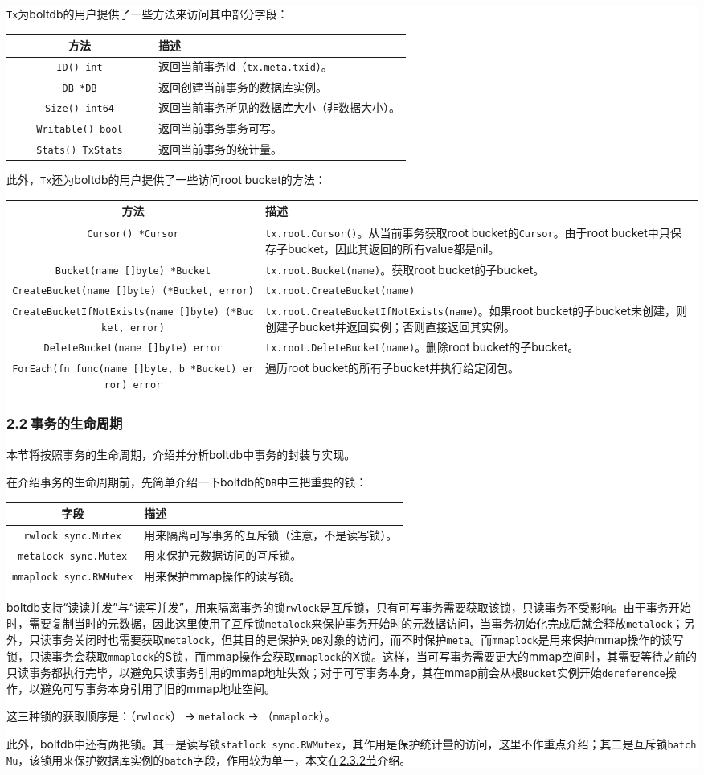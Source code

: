 `Tx`为boltdb的用户提供了一些方法来访问其中部分字段：

| 方法<div style="width:12em"></div> | 描述 |
| :-: | :- |
| `ID() int` | 返回当前事务id（`tx.meta.txid`）。 |
| `DB *DB` | 返回创建当前事务的数据库实例。 |
| `Size() int64` | 返回当前事务所见的数据库大小（非数据大小）。 |
| `Writable() bool` | 返回当前事务事务可写。 |
| `Stats() TxStats` | 返回当前事务的统计量。 |

此外，`Tx`还为boltdb的用户提供了一些访问root bucket的方法：

| 方法<div style="width:12em"></div> | 描述 |
| :-: | :- |
| `Cursor() *Cursor` | `tx.root.Cursor()`。从当前事务获取root bucket的`Cursor`。由于root bucket中只保存子bucket，因此其返回的所有value都是nil。 |
| `Bucket(name []byte) *Bucket` | `tx.root.Bucket(name)`。获取root bucket的子bucket。 |
| `CreateBucket(name []byte) (*Bucket, error)` | `tx.root.CreateBucket(name)` | 创建root bucket的子bucket。 |
| `CreateBucketIfNotExists(name []byte) (*Bucket, error)` | `tx.root.CreateBucketIfNotExists(name)`。如果root bucket的子bucket未创建，则创建子bucket并返回实例；否则直接返回其实例。 |
| `DeleteBucket(name []byte) error` | `tx.root.DeleteBucket(name)`。删除root bucket的子bucket。 |
| `ForEach(fn func(name []byte, b *Bucket) error) error` | 遍历root bucket的所有子bucket并执行给定闭包。 |

### 2.2 事务的生命周期

本节将按照事务的生命周期，介绍并分析boltdb中事务的封装与实现。

在介绍事务的生命周期前，先简单介绍一下boltdb的`DB`中三把重要的锁：

| 字段<div style="width:10em"></div> | 描述 |
| :-: | :- |
| `rwlock sync.Mutex` | 用来隔离可写事务的互斥锁（注意，不是读写锁）。 |
| `metalock sync.Mutex` | 用来保护元数据访问的互斥锁。 |
| `mmaplock sync.RWMutex` | 用来保护mmap操作的读写锁。 |

boltdb支持“读读并发”与“读写并发”，用来隔离事务的锁`rwlock`是互斥锁，只有可写事务需要获取该锁，只读事务不受影响。由于事务开始时，需要复制当时的元数据，因此这里使用了互斥锁`metalock`来保护事务开始时的元数据访问，当事务初始化完成后就会释放`metalock`；另外，只读事务关闭时也需要获取`metalock`，但其目的是保护对`DB`对象的访问，而不时保护`meta`。而`mmaplock`是用来保护mmap操作的读写锁，只读事务会获取`mmaplock`的S锁，而mmap操作会获取`mmaplock`的X锁。这样，当可写事务需要更大的mmap空间时，其需要等待之前的只读事务都执行完毕，以避免只读事务引用的mmap地址失效；对于可写事务本身，其在mmap前会从根`Bucket`实例开始`dereference`操作，以避免可写事务本身引用了旧的mmap地址空间。

这三种锁的获取顺序是：（`rwlock`） $\rightarrow$ `metalock` $\rightarrow$ （`mmaplock`）。

此外，boltdb中还有两把锁。其一是读写锁`statlock sync.RWMutex`，其作用是保护统计量的访问，这里不作重点介绍；其二是互斥锁`batchMu`，该锁用来保护数据库实例的`batch`字段，作用较为单一，本文在[2.3.2节](#232-批处理隐式读写事务)介绍。
